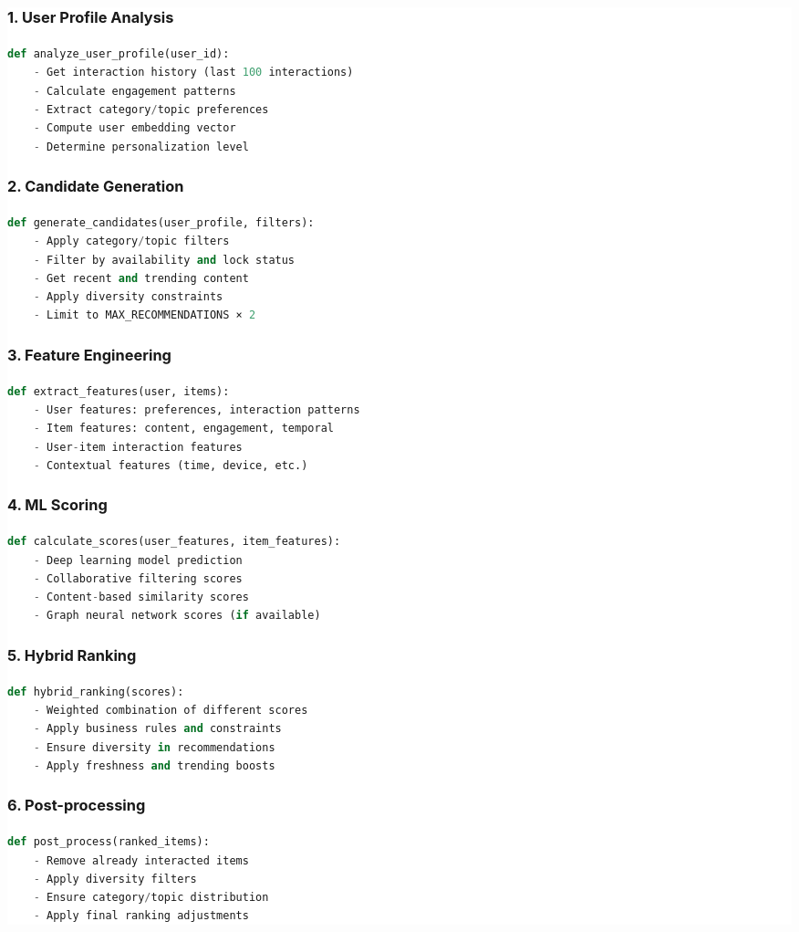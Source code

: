 ### 1. User Profile Analysis
```python
def analyze_user_profile(user_id):
    - Get interaction history (last 100 interactions)
    - Calculate engagement patterns
    - Extract category/topic preferences
    - Compute user embedding vector
    - Determine personalization level
```

### 2. Candidate Generation
```python
def generate_candidates(user_profile, filters):
    - Apply category/topic filters
    - Filter by availability and lock status
    - Get recent and trending content
    - Apply diversity constraints
    - Limit to MAX_RECOMMENDATIONS × 2
```

### 3. Feature Engineering
```python
def extract_features(user, items):
    - User features: preferences, interaction patterns
    - Item features: content, engagement, temporal
    - User-item interaction features
    - Contextual features (time, device, etc.)
```

### 4. ML Scoring
```python
def calculate_scores(user_features, item_features):
    - Deep learning model prediction
    - Collaborative filtering scores
    - Content-based similarity scores
    - Graph neural network scores (if available)
```

### 5. Hybrid Ranking
```python
def hybrid_ranking(scores):
    - Weighted combination of different scores
    - Apply business rules and constraints
    - Ensure diversity in recommendations
    - Apply freshness and trending boosts
```

### 6. Post-processing
```python
def post_process(ranked_items):
    - Remove already interacted items
    - Apply diversity filters
    - Ensure category/topic distribution
    - Apply final ranking adjustments
```
